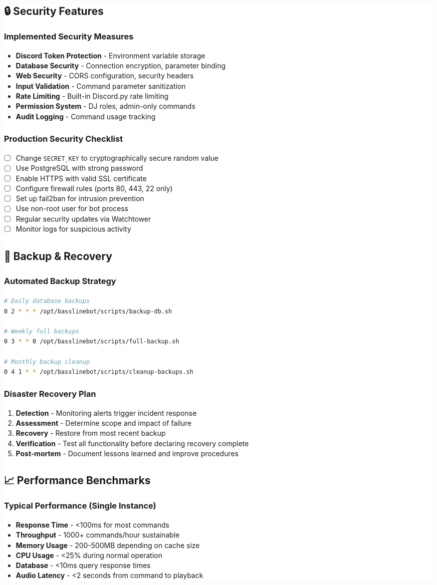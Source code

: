 ## 🔒 Security Features

### Implemented Security Measures
- **Discord Token Protection** - Environment variable storage
- **Database Security** - Connection encryption, parameter binding
- **Web Security** - CORS configuration, security headers
- **Input Validation** - Command parameter sanitization
- **Rate Limiting** - Built-in Discord.py rate limiting
- **Permission System** - DJ roles, admin-only commands
- **Audit Logging** - Command usage tracking

### Production Security Checklist
- [ ] Change `SECRET_KEY` to cryptographically secure random value
- [ ] Use PostgreSQL with strong password
- [ ] Enable HTTPS with valid SSL certificate
- [ ] Configure firewall rules (ports 80, 443, 22 only)
- [ ] Set up fail2ban for intrusion prevention
- [ ] Use non-root user for bot process
- [ ] Regular security updates via Watchtower
- [ ] Monitor logs for suspicious activity

## 🔄 Backup & Recovery

### Automated Backup Strategy
```bash
# Daily database backups
0 2 * * * /opt/basslinebot/scripts/backup-db.sh

# Weekly full backups  
0 3 * * 0 /opt/basslinebot/scripts/full-backup.sh

# Monthly backup cleanup
0 4 1 * * /opt/basslinebot/scripts/cleanup-backups.sh
```

### Disaster Recovery Plan
1. **Detection** - Monitoring alerts trigger incident response
2. **Assessment** - Determine scope and impact of failure
3. **Recovery** - Restore from most recent backup
4. **Verification** - Test all functionality before declaring recovery complete
5. **Post-mortem** - Document lessons learned and improve procedures

## 📈 Performance Benchmarks

### Typical Performance (Single Instance)
- **Response Time** - <100ms for most commands
- **Throughput** - 1000+ commands/hour sustainable
- **Memory Usage** - 200-500MB depending on cache size
- **CPU Usage** - <25% during normal operation
- **Database** - <10ms query response times
- **Audio Latency** - <2 seconds from command to playback
